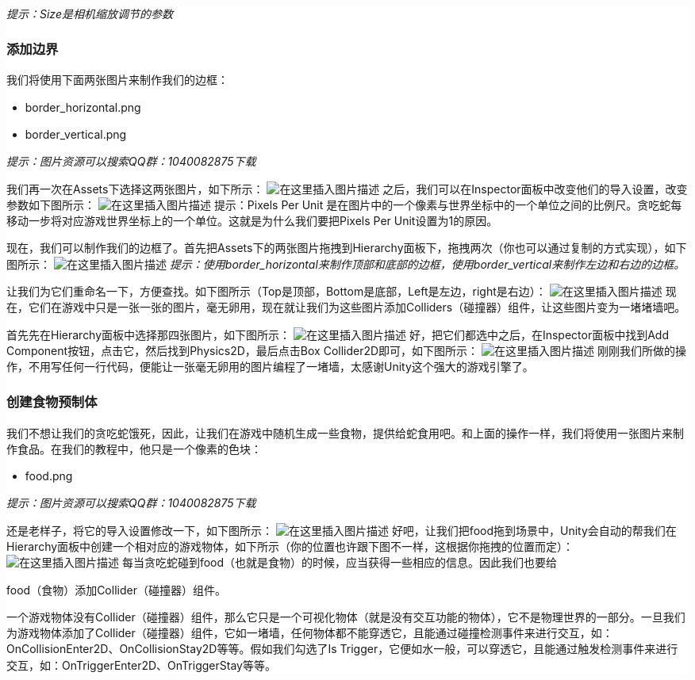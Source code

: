 *提示：Size是相机缩放调节的参数*

### 添加边界

我们将使用下面两张图片来制作我们的边框：

- border_horizontal.png

- border_vertical.png

*提示：图片资源可以搜索QQ群：1040082875下载*


我们再一次在Assets下选择这两张图片，如下所示：
![在这里插入图片描述](https://imgconvert.csdnimg.cn/aHR0cDovL21tYml6LnFwaWMuY24vbW1iaXovTEoyRktPU2g0OEVHeTZMQTJsT2VuTHpBd0t2WEhLRnVpYlFuQURRbjU2S1k1aWJERVhSVXgzTEg2QVRNVWlhZkZGZWQzUk5nczM4SWliUlpYaWFTRWFTQzF5US8w?x-oss-process=image/format,png)
之后，我们可以在Inspector面板中改变他们的导入设置，改变参数如下图所示：
![在这里插入图片描述](https://imgconvert.csdnimg.cn/aHR0cDovL21tYml6LnFwaWMuY24vbW1iaXovTEoyRktPU2g0OEVHeTZMQTJsT2VuTHpBd0t2WEhLRnVoVlRIMUJNZ2JMTTU5dDh3UzUyc0hZWGZmQWVrWVpCaEdpYkRpYnQwaWNGeGFxcTA1VzFqb3BwQ3cvMA?x-oss-process=image/format,png)
提示：Pixels Per Unit 是在图片中的一个像素与世界坐标中的一个单位之间的比例尺。贪吃蛇每移动一步将对应游戏世界坐标上的一个单位。这就是为什么我们要把Pixels Per Unit设置为1的原因。

现在，我们可以制作我们的边框了。首先把Assets下的两张图片拖拽到Hierarchy面板下，拖拽两次（你也可以通过复制的方式实现），如下图所示：
![在这里插入图片描述](https://imgconvert.csdnimg.cn/aHR0cDovL21tYml6LnFwaWMuY24vbW1iaXovTEoyRktPU2g0OEVHeTZMQTJsT2VuTHpBd0t2WEhLRnVLdEVsWk5IT0trMWcwUHpySDUzM0J1cU9JVVVTRjJLczRmQjFaVDdGOTRLS2FqWXZ6a0Jua3cvMA?x-oss-process=image/format,png)
*提示：使用border_horizontal来制作顶部和底部的边框，使用border_vertical来制作左边和右边的边框。*

让我们为它们重命名一下，方便查找。如下图所示（Top是顶部，Bottom是底部，Left是左边，right是右边）：
![在这里插入图片描述](https://imgconvert.csdnimg.cn/aHR0cDovL21tYml6LnFwaWMuY24vbW1iaXovTEoyRktPU2g0OEVHeTZMQTJsT2VuTHpBd0t2WEhLRnU1WjdndXlMVUZQSEJvMHA2aG5tZUgxQnNvMjFTbjFtRE5lMnNjOXF3emliaGliR09QS1NSd01VQS8w?x-oss-process=image/format,png)
现在，它们在游戏中只是一张一张的图片，毫无卵用，现在就让我们为这些图片添加Colliders（碰撞器）组件，让这些图片变为一堵堵墙吧。

首先先在Hierarchy面板中选择那四张图片，如下图所示：
![在这里插入图片描述](https://imgconvert.csdnimg.cn/aHR0cDovL21tYml6LnFwaWMuY24vbW1iaXovTEoyRktPU2g0OEVHeTZMQTJsT2VuTHpBd0t2WEhLRnVYM2ljbWVSODBJSWdjRDQzRTRkbVdqZFZsSWxKcjdCdUd1c3pEUU8yc2phTElhSG9sUGxxWlNnLzA?x-oss-process=image/format,png)
好，把它们都选中之后，在Inspector面板中找到Add Component按钮，点击它，然后找到Physics2D，最后点击Box Collider2D即可，如下图所示：
![在这里插入图片描述](https://imgconvert.csdnimg.cn/aHR0cDovL21tYml6LnFwaWMuY24vbW1iaXovTEoyRktPU2g0OEVHeTZMQTJsT2VuTHpBd0t2WEhLRnVqbmhDTWpmRTVncEhvYUk2clhjUE9wS0dsWHFpY2tBMmQ4NUkycHJqaWFpY3lhZlJ0bWZUekIxUUEvMA?x-oss-process=image/format,png)
刚刚我们所做的操作，不用写任何一行代码，便能让一张毫无卵用的图片编程了一堵墙，太感谢Unity这个强大的游戏引擎了。

### 创建食物预制体
我们不想让我们的贪吃蛇饿死，因此，让我们在游戏中随机生成一些食物，提供给蛇食用吧。和上面的操作一样，我们将使用一张图片来制作食品。在我们的教程中，他只是一个像素的色块：

- food.png

*提示：图片资源可以搜索QQ群：1040082875下载*

还是老样子，将它的导入设置修改一下，如下图所示：
![在这里插入图片描述](https://imgconvert.csdnimg.cn/aHR0cDovL21tYml6LnFwaWMuY24vbW1iaXovTEoyRktPU2g0OEVHeTZMQTJsT2VuTHpBd0t2WEhLRnVwMWpnS1BNTXFpY2MyNUFyQ0RyVzdFZHNpYVY3Y2Jlb0FxS3h6Y3M3QVB3R1JOM24zMzZiWVRpYXcvMA?x-oss-process=image/format,png)
好吧，让我们把food拖到场景中，Unity会自动的帮我们在Hierarchy面板中创建一个相对应的游戏物体，如下所示（你的位置也许跟下图不一样，这根据你拖拽的位置而定）：
![在这里插入图片描述](https://imgconvert.csdnimg.cn/aHR0cDovL21tYml6LnFwaWMuY24vbW1iaXovTEoyRktPU2g0OEVHeTZMQTJsT2VuTHpBd0t2WEhLRnVxaWFmY240bHR0RHNTTklYN3hhWjRxQlBPZlIzMXRhclpnb1A1RGdwZjFsNzFjdUh2dXZIMmx3LzA?x-oss-process=image/format,png)
每当贪吃蛇碰到food（也就是食物）的时候，应当获得一些相应的信息。因此我们也要给

food（食物）添加Collider（碰撞器）组件。

一个游戏物体没有Collider（碰撞器）组件，那么它只是一个可视化物体（就是没有交互功能的物体），它不是物理世界的一部分。一旦我们为游戏物体添加了Collider（碰撞器）组件，它如一堵墙，任何物体都不能穿透它，且能通过碰撞检测事件来进行交互，如：OnCollisionEnter2D、OnCollisionStay2D等等。假如我们勾选了Is Trigger，它便如水一般，可以穿透它，且能通过触发检测事件来进行交互，如：OnTriggerEnter2D、OnTriggerStay等等。
